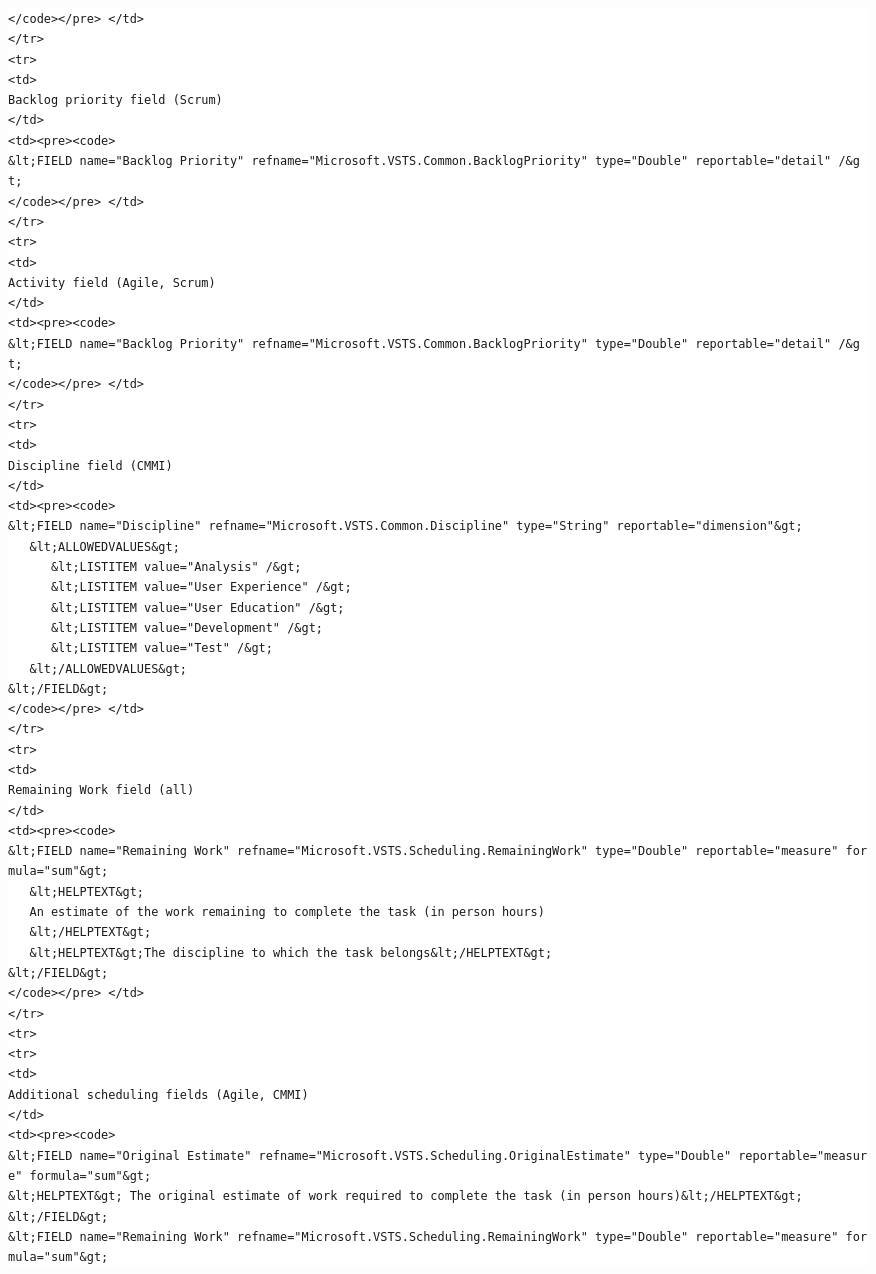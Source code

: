 	</code></pre> </td>
	</tr>
	<tr>
	<td>
	Backlog priority field (Scrum)
	</td>
	<td><pre><code>
	&lt;FIELD name="Backlog Priority" refname="Microsoft.VSTS.Common.BacklogPriority" type="Double" reportable="detail" /&gt;   
	</code></pre> </td>
	</tr>
	<tr>
	<td>
	Activity field (Agile, Scrum)
	</td>
	<td><pre><code>
	&lt;FIELD name="Backlog Priority" refname="Microsoft.VSTS.Common.BacklogPriority" type="Double" reportable="detail" /&gt;
	</code></pre> </td>
	</tr>
	<tr>
	<td>
	Discipline field (CMMI)
	</td>
	<td><pre><code>
	&lt;FIELD name="Discipline" refname="Microsoft.VSTS.Common.Discipline" type="String" reportable="dimension"&gt;  
	   &lt;ALLOWEDVALUES&gt;  
	      &lt;LISTITEM value="Analysis" /&gt;    
	      &lt;LISTITEM value="User Experience" /&gt;    
	      &lt;LISTITEM value="User Education" /&gt;    
	      &lt;LISTITEM value="Development" /&gt;    
	      &lt;LISTITEM value="Test" /&gt;    
	   &lt;/ALLOWEDVALUES&gt;    
	&lt;/FIELD&gt;    
	</code></pre> </td>
	</tr>
	<tr>
	<td>
	Remaining Work field (all) 
	</td>
	<td><pre><code>
	&lt;FIELD name="Remaining Work" refname="Microsoft.VSTS.Scheduling.RemainingWork" type="Double" reportable="measure" formula="sum"&gt;    
	   &lt;HELPTEXT&gt;    
	   An estimate of the work remaining to complete the task (in person hours)  
	   &lt;/HELPTEXT&gt;    
	   &lt;HELPTEXT&gt;The discipline to which the task belongs&lt;/HELPTEXT&gt;    
	&lt;/FIELD&gt;    
	</code></pre> </td>
	</tr>
	<tr>
	<tr>
	<td>
	Additional scheduling fields (Agile, CMMI)
	</td>
	<td><pre><code>
	&lt;FIELD name="Original Estimate" refname="Microsoft.VSTS.Scheduling.OriginalEstimate" type="Double" reportable="measure" formula="sum"&gt;    
	&lt;HELPTEXT&gt; The original estimate of work required to complete the task (in person hours)&lt;/HELPTEXT&gt;    
	&lt;/FIELD&gt;    
	&lt;FIELD name="Remaining Work" refname="Microsoft.VSTS.Scheduling.RemainingWork" type="Double" reportable="measure" formula="sum"&gt;    